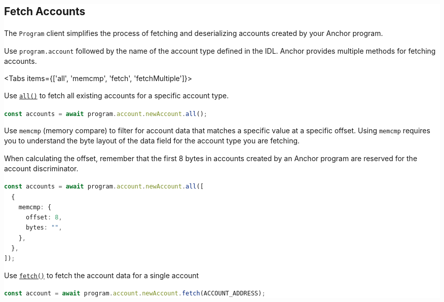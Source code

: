 </Tab> 
</Tabs>

## Fetch Accounts

The `Program` client simplifies the process of fetching and deserializing
accounts created by your Anchor program.

Use `program.account` followed by the name of the account type defined in the
IDL. Anchor provides multiple methods for fetching accounts.


<Tabs items={['all', 'memcmp', 'fetch', 'fetchMultiple']}></Tabs>
<Tab value="all">

Use
[`all()`](https://github.com/coral-xyz/anchor/blob/v0.30.1/ts/packages/anchor/src/program/namespace/account.ts#L251)
to fetch all existing accounts for a specific account type.

```ts /all/
const accounts = await program.account.newAccount.all();
```

</Tab>
<Tab value="memcmp">

Use `memcmp` (memory compare) to filter for account data that matches a specific
value at a specific offset. Using `memcmp` requires you to understand the byte
layout of the data field for the account type you are fetching.

When calculating the offset, remember that the first 8 bytes in accounts created
by an Anchor program are reserved for the account discriminator.

```ts /memcmp/
const accounts = await program.account.newAccount.all([
  {
    memcmp: {
      offset: 8,
      bytes: "",
    },
  },
]);
```

</Tab>
<Tab value="fetch">

Use
[`fetch()`](https://github.com/coral-xyz/anchor/blob/v0.30.1/ts/packages/anchor/src/program/namespace/account.ts#L165)
to fetch the account data for a single account

```ts /fetch/
const account = await program.account.newAccount.fetch(ACCOUNT_ADDRESS);
```

</Tab>
<Tab value="fetchMultiple">

